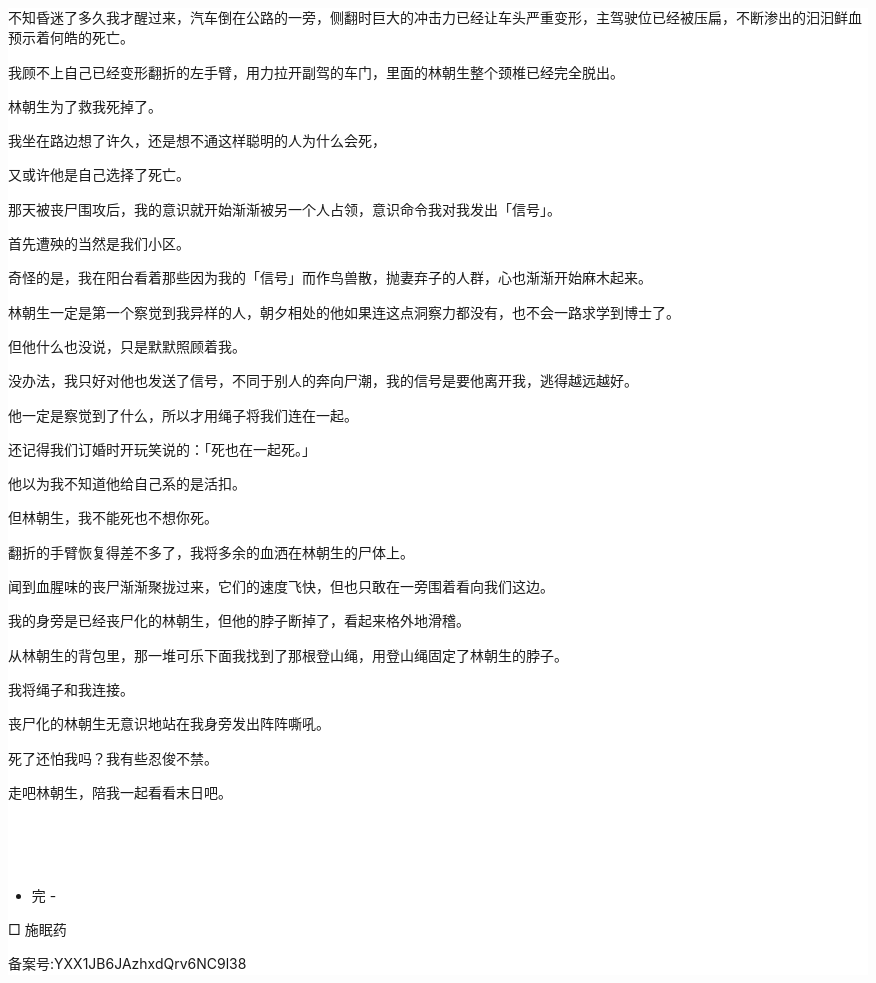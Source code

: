 
不知昏迷了多久我才醒过来，汽车倒在公路的一旁，侧翻时巨大的冲击力已经让车头严重变形，主驾驶位已经被压扁，不断渗出的汩汩鲜血预示着何皓的死亡。


我顾不上自己已经变形翻折的左手臂，用力拉开副驾的车门，里面的林朝生整个颈椎已经完全脱出。


林朝生为了救我死掉了。


我坐在路边想了许久，还是想不通这样聪明的人为什么会死，


又或许他是自己选择了死亡。


那天被丧尸围攻后，我的意识就开始渐渐被另一个人占领，意识命令我对我发出「信号」。


首先遭殃的当然是我们小区。


奇怪的是，我在阳台看着那些因为我的「信号」而作鸟兽散，抛妻弃子的人群，心也渐渐开始麻木起来。


林朝生一定是第一个察觉到我异样的人，朝夕相处的他如果连这点洞察力都没有，也不会一路求学到博士了。


但他什么也没说，只是默默照顾着我。


没办法，我只好对他也发送了信号，不同于别人的奔向尸潮，我的信号是要他离开我，逃得越远越好。


他一定是察觉到了什么，所以才用绳子将我们连在一起。


还记得我们订婚时开玩笑说的：「死也在一起死。」


他以为我不知道他给自己系的是活扣。


但林朝生，我不能死也不想你死。


翻折的手臂恢复得差不多了，我将多余的血洒在林朝生的尸体上。


闻到血腥味的丧尸渐渐聚拢过来，它们的速度飞快，但也只敢在一旁围着看向我们这边。


我的身旁是已经丧尸化的林朝生，但他的脖子断掉了，看起来格外地滑稽。


从林朝生的背包里，那一堆可乐下面我找到了那根登山绳，用登山绳固定了林朝生的脖子。


我将绳子和我连接。


丧尸化的林朝生无意识地站在我身旁发出阵阵嘶吼。


死了还怕我吗？我有些忍俊不禁。


走吧林朝生，陪我一起看看末日吧。


 


 


- 完 -


□ 施眠药


备案号:YXX1JB6JAzhxdQrv6NC9l38

